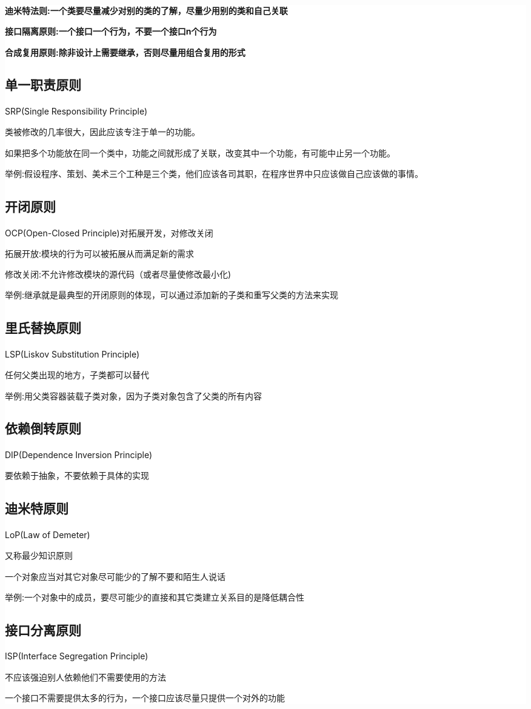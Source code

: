 **迪米特法则:一个类要尽量减少对别的类的了解，尽量少用别的类和自己关联**

**接口隔离原则:一个接口一个行为，不要一个接口n个行为**

**合成复用原则:除非设计上需要继承，否则尽量用组合复用的形式**

## 单一职责原则

SRP(Single Responsibility Principle)

类被修改的几率很大，因此应该专注于单一的功能。

如果把多个功能放在同一个类中，功能之间就形成了关联，改变其中一个功能，有可能中止另一个功能。

举例:假设程序、策划、美术三个工种是三个类，他们应该各司其职，在程序世界中只应该做自己应该做的事情。

## 开闭原则

OCP(Open-Closed Principle)对拓展开发，对修改关闭

拓展开放:模块的行为可以被拓展从而满足新的需求

修改关闭:不允许修改模块的源代码（或者尽量使修改最小化)

举例:继承就是最典型的开闭原则的体现，可以通过添加新的子类和重写父类的方法来实现

## 里氏替换原则

LSP(Liskov Substitution Principle)

任何父类出现的地方，子类都可以替代

举例:用父类容器装载子类对象，因为子类对象包含了父类的所有内容

## 依赖倒转原则

DIP(Dependence Inversion Principle)

要依赖于抽象，不要依赖于具体的实现

## 迪米特原则

LoP(Law of Demeter)

又称最少知识原则

一个对象应当对其它对象尽可能少的了解不要和陌生人说话

举例:一个对象中的成员，要尽可能少的直接和其它类建立关系目的是降低耦合性

## 接口分离原则

ISP(Interface Segregation Principle)

不应该强迫别人依赖他们不需要使用的方法

一个接口不需要提供太多的行为，一个接口应该尽量只提供一个对外的功能
